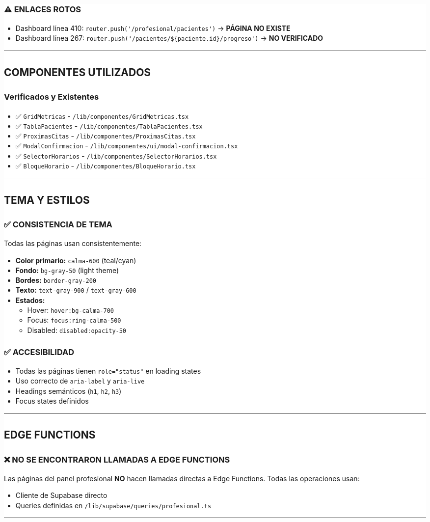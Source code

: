 ### ⚠️ ENLACES ROTOS
- Dashboard línea 410: `router.push('/profesional/pacientes')` → **PÁGINA NO EXISTE**
- Dashboard línea 267: `router.push('/pacientes/${paciente.id}/progreso')` → **NO VERIFICADO**

---

## COMPONENTES UTILIZADOS

### Verificados y Existentes
- ✅ `GridMetricas` - `/lib/componentes/GridMetricas.tsx`
- ✅ `TablaPacientes` - `/lib/componentes/TablaPacientes.tsx`
- ✅ `ProximasCitas` - `/lib/componentes/ProximasCitas.tsx`
- ✅ `ModalConfirmacion` - `/lib/componentes/ui/modal-confirmacion.tsx`
- ✅ `SelectorHorarios` - `/lib/componentes/SelectorHorarios.tsx`
- ✅ `BloqueHorario` - `/lib/componentes/BloqueHorario.tsx`

---

## TEMA Y ESTILOS

### ✅ CONSISTENCIA DE TEMA
Todas las páginas usan consistentemente:
- **Color primario:** `calma-600` (teal/cyan)
- **Fondo:** `bg-gray-50` (light theme)
- **Bordes:** `border-gray-200`
- **Texto:** `text-gray-900` / `text-gray-600`
- **Estados:**
  - Hover: `hover:bg-calma-700`
  - Focus: `focus:ring-calma-500`
  - Disabled: `disabled:opacity-50`

### ✅ ACCESIBILIDAD
- Todas las páginas tienen `role="status"` en loading states
- Uso correcto de `aria-label` y `aria-live`
- Headings semánticos (`h1`, `h2`, `h3`)
- Focus states definidos

---

## EDGE FUNCTIONS

### ❌ NO SE ENCONTRARON LLAMADAS A EDGE FUNCTIONS

Las páginas del panel profesional **NO** hacen llamadas directas a Edge Functions.
Todas las operaciones usan:
- Cliente de Supabase directo
- Queries definidas en `/lib/supabase/queries/profesional.ts`

---
